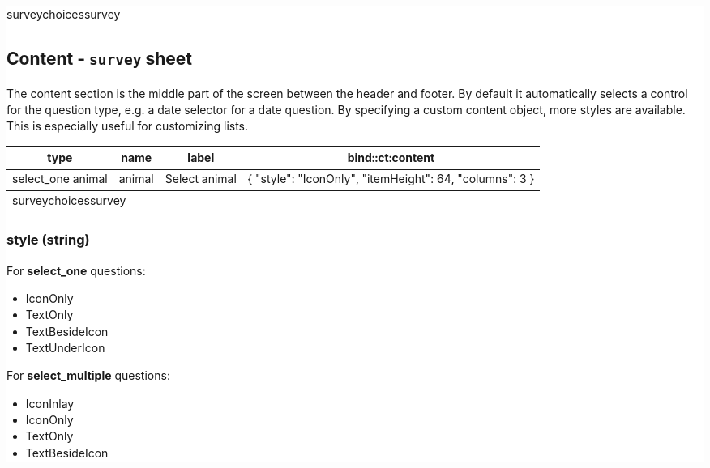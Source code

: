   </tbody>
  <tfoot>
    <tr>
      <td class="sheets" colspan="3"><span class="active">survey</span><span>choices</span><span>survey</span></td>
    </tr>
  </tfoot>
</table>

## Content - `survey` sheet
The content section is the middle part of the screen between the header and footer. By default it automatically selects a control for the question type, e.g. a date selector for a date question. By specifying a custom content object, more styles are available. This is especially useful for customizing lists.

<table class="xlsTable">
  <thead>
    <tr>
      <th>type</th>
      <th>name</th>
      <th>label</th>
      <th>bind::ct:content</th>
    </tr>
  </thead>
  <tbody>
    <tr>
      <td>select_one animal</td>
      <td>animal</td>
      <td>Select animal</td>
      <td>{ "style": "IconOnly", "itemHeight": 64, "columns": 3 }</td>
    </tr>
  </tbody>
  <tfoot>
    <tr>
      <td class="sheets" colspan="3"><span class="active">survey</span><span>choices</span><span>survey</span></td>
    </tr>
  </tfoot>
</table>

### style (string)
For **select_one** questions:
- IconOnly
- TextOnly
- TextBesideIcon
- TextUnderIcon

For **select_multiple** questions:
- IconInlay
- IconOnly
- TextOnly
- TextBesideIcon
